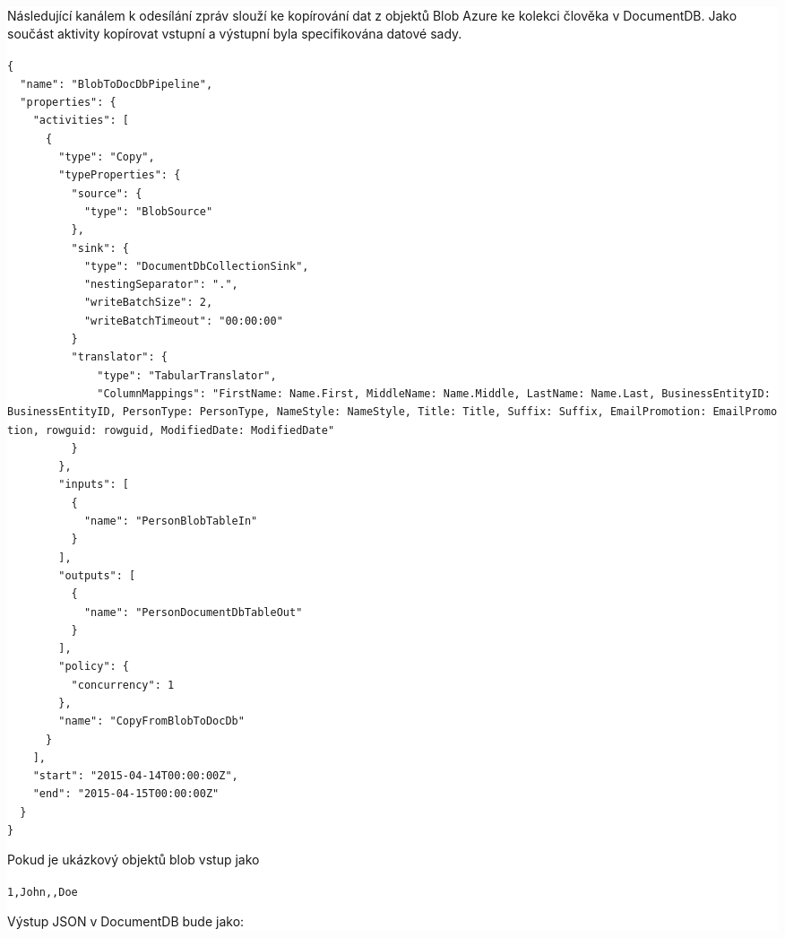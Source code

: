 Následující kanálem k odesílání zpráv slouží ke kopírování dat z objektů Blob Azure ke kolekci člověka v DocumentDB. Jako součást aktivity kopírovat vstupní a výstupní byla specifikována datové sady. 
    
    {
      "name": "BlobToDocDbPipeline",
      "properties": {
        "activities": [
          {
            "type": "Copy",
            "typeProperties": {
              "source": {
                "type": "BlobSource"
              },
              "sink": {
                "type": "DocumentDbCollectionSink",
                "nestingSeparator": ".",
                "writeBatchSize": 2,
                "writeBatchTimeout": "00:00:00"
              }
              "translator": {
                  "type": "TabularTranslator",
                  "ColumnMappings": "FirstName: Name.First, MiddleName: Name.Middle, LastName: Name.Last, BusinessEntityID: BusinessEntityID, PersonType: PersonType, NameStyle: NameStyle, Title: Title, Suffix: Suffix, EmailPromotion: EmailPromotion, rowguid: rowguid, ModifiedDate: ModifiedDate"
              }
            },
            "inputs": [
              {
                "name": "PersonBlobTableIn"
              }
            ],
            "outputs": [
              {
                "name": "PersonDocumentDbTableOut"
              }
            ],
            "policy": {
              "concurrency": 1
            },
            "name": "CopyFromBlobToDocDb"
          }
        ],
        "start": "2015-04-14T00:00:00Z",
        "end": "2015-04-15T00:00:00Z"
      }
    }
 
Pokud je ukázkový objektů blob vstup jako 

    1,John,,Doe

Výstup JSON v DocumentDB bude jako:
